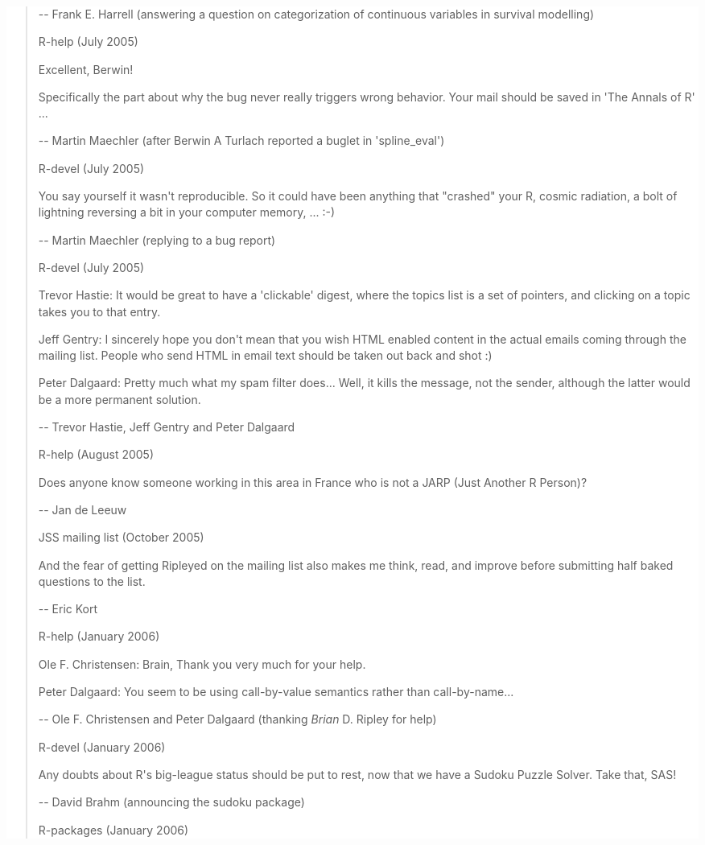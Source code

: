 > -- Frank E. Harrell (answering a question on categorization of continuous variables in survival modelling)
> 
> R-help (July 2005)
> 
> Excellent, Berwin!
> 
> Specifically the part about why the bug never really triggers wrong behavior. Your mail should be saved in 'The Annals of R' ...
> 
> -- Martin Maechler (after Berwin A Turlach reported a buglet in 'spline_eval')
> 
> R-devel (July 2005)
> 
> You say yourself it wasn't reproducible. So it could have been anything that "crashed" your R, cosmic radiation, a bolt of lightning reversing a bit in your computer memory, ... :-)
> 
> -- Martin Maechler (replying to a bug report)
> 
> R-devel (July 2005)
> 
> Trevor Hastie: It would be great to have a 'clickable' digest, where the topics list is a set of pointers, and clicking on a topic takes you to that entry.
> 
> Jeff Gentry: I sincerely hope you don't mean that you wish HTML enabled content in the actual emails coming through the mailing list. People who send HTML in email text should be taken out back and shot :)
> 
> Peter Dalgaard: Pretty much what my spam filter does... Well, it kills the message, not the sender, although the latter would be a more permanent solution.
> 
> -- Trevor Hastie, Jeff Gentry and Peter Dalgaard
> 
> R-help (August 2005)
> 
> Does anyone know someone working in this area in France who is not a JARP (Just Another R Person)?
> 
> -- Jan de Leeuw
> 
> JSS mailing list (October 2005)
> 
> And the fear of getting Ripleyed on the mailing list also makes me think, read, and improve before submitting half baked questions to the list.
> 
> -- Eric Kort
> 
> R-help (January 2006)
> 
> Ole F. Christensen: Brain, Thank you very much for your help.
> 
> Peter Dalgaard: You seem to be using call-by-value semantics rather than call-by-name...
> 
> -- Ole F. Christensen and Peter Dalgaard (thanking *Brian* D. Ripley for help)
> 
> R-devel (January 2006)
> 
> Any doubts about R's big-league status should be put to rest, now that we have a Sudoku Puzzle Solver. Take that, SAS!
> 
> -- David Brahm (announcing the sudoku package)
> 
> R-packages (January 2006)
> 